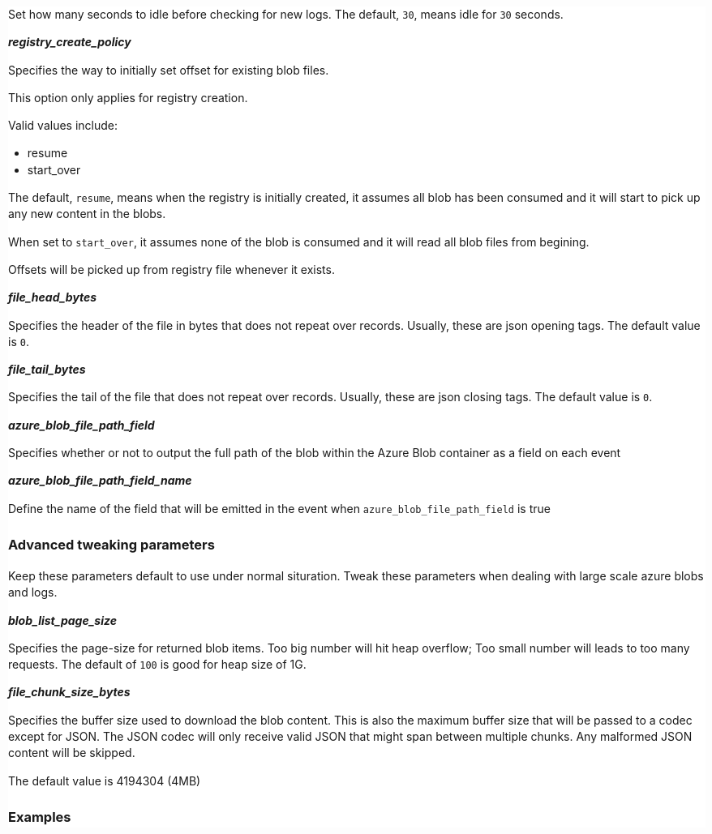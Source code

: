Set how many seconds to idle before checking for new logs. The default, `30`, means idle for `30` seconds.

__*registry_create_policy*__

Specifies the way to initially set offset for existing blob files.

This option only applies for registry creation. 

Valid values include:

  - resume
  - start_over

The default, `resume`, means when the registry is initially created, it assumes all blob has been consumed and it will start to pick up any new content in the blobs.

When set to `start_over`, it assumes none of the blob is consumed and it will read all blob files from begining.

Offsets will be picked up from registry file whenever it exists.

__*file_head_bytes*__

Specifies the header of the file in bytes that does not repeat over records. Usually, these are json opening tags. The default value is `0`.

__*file_tail_bytes*__
  
Specifies the tail of the file that does not repeat over records. Usually, these are json closing tags. The default value is `0`.

__*azure_blob_file_path_field*__

Specifies whether or not to output the full path of the blob within the Azure Blob container as a field on each event

__*azure_blob_file_path_field_name*__

Define the name of the field that will be emitted in the event when `azure_blob_file_path_field` is true

### Advanced tweaking parameters

Keep these parameters default to use under normal situration. Tweak these parameters when dealing with large scale azure blobs and logs.

__*blob_list_page_size*__

Specifies the page-size for returned blob items. Too big number will hit heap overflow; Too small number will leads to too many requests. The default of `100` is good for heap size of 1G.

__*file_chunk_size_bytes*__

Specifies the buffer size used to download the blob content. This is also the maximum buffer size that will be passed to a codec except for JSON. The JSON codec will only receive valid JSON that might span between multiple chunks. Any malformed JSON content will be skipped.

The default value is 4194304 (4MB)

### Examples
